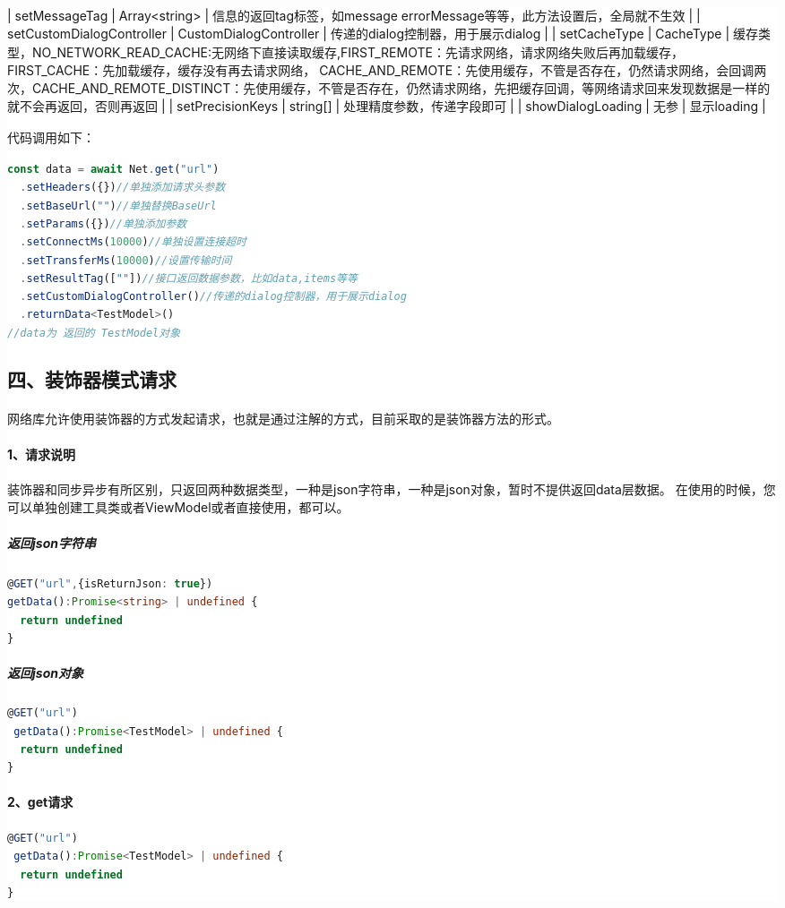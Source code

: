 | setMessageTag             | Array\<string\>               | 信息的返回tag标签，如message errorMessage等等，此方法设置后，全局就不生效                                                                                                                                                                                |
| setCustomDialogController | CustomDialogController        | 传递的dialog控制器，用于展示dialog                                                                                                                                                                                                         |
| setCacheType              | CacheType                     | 缓存类型，NO_NETWORK_READ_CACHE:无网络下直接读取缓存,FIRST_REMOTE：先请求网络，请求网络失败后再加载缓存，FIRST_CACHE：先加载缓存，缓存没有再去请求网络， CACHE_AND_REMOTE：先使用缓存，不管是否存在，仍然请求网络，会回调两次，CACHE_AND_REMOTE_DISTINCT：先使用缓存，不管是否存在，仍然请求网络，先把缓存回调，等网络请求回来发现数据是一样的就不会再返回，否则再返回 |
| setPrecisionKeys          | string[]                      | 处理精度参数，传递字段即可                                                                                                                                                                                                                   |
| showDialogLoading         | 无参                            | 显示loading                                                                                                                                                                                                                       |

代码调用如下：

```typescript
const data = await Net.get("url")
  .setHeaders({})//单独添加请求头参数
  .setBaseUrl("")//单独替换BaseUrl
  .setParams({})//单独添加参数
  .setConnectMs(10000)//单独设置连接超时
  .setTransferMs(10000)//设置传输时间
  .setResultTag([""])//接口返回数据参数，比如data,items等等
  .setCustomDialogController()//传递的dialog控制器，用于展示dialog
  .returnData<TestModel>()
//data为 返回的 TestModel对象
```

## 四、装饰器模式请求

网络库允许使用装饰器的方式发起请求，也就是通过注解的方式，目前采取的是装饰器方法的形式。

#### 1、请求说明

装饰器和同步异步有所区别，只返回两种数据类型，一种是json字符串，一种是json对象，暂时不提供返回data层数据。
在使用的时候，您可以单独创建工具类或者ViewModel或者直接使用，都可以。

##### 返回json字符串

```typescript
@GET("url",{isReturnJson: true})
getData():Promise<string> | undefined {
  return undefined
}
```

##### 返回json对象

```typescript
@GET("url")
 getData():Promise<TestModel> | undefined {
  return undefined
}
```

#### 2、get请求

```typescript
@GET("url")
 getData():Promise<TestModel> | undefined {
  return undefined
}
```
